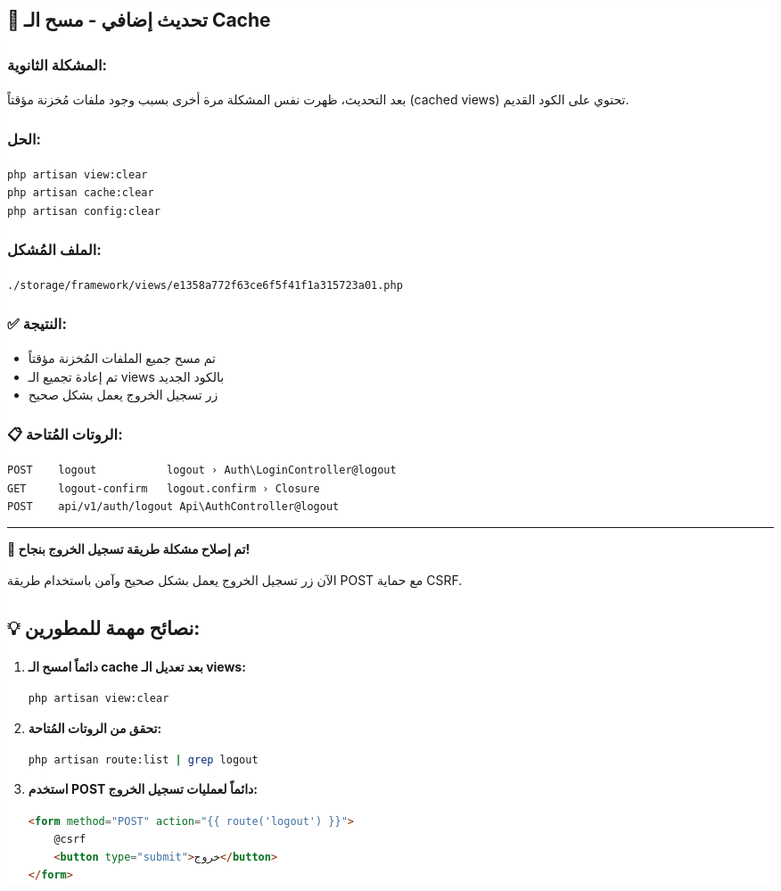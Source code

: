 ## 🔄 تحديث إضافي - مسح الـ Cache

### المشكلة الثانوية:
بعد التحديث، ظهرت نفس المشكلة مرة أخرى بسبب وجود ملفات مُخزنة مؤقتاً (cached views) تحتوي على الكود القديم.

### الحل:
```bash
php artisan view:clear
php artisan cache:clear
php artisan config:clear
```

### الملف المُشكل:
```
./storage/framework/views/e1358a772f63ce6f5f41f1a315723a01.php
```

### ✅ النتيجة:
- تم مسح جميع الملفات المُخزنة مؤقتاً
- تم إعادة تجميع الـ views بالكود الجديد
- زر تسجيل الخروج يعمل بشكل صحيح

### 📋 الروتات المُتاحة:
```
POST    logout           logout › Auth\LoginController@logout
GET     logout-confirm   logout.confirm › Closure
POST    api/v1/auth/logout Api\AuthController@logout
```

---

**🎉 تم إصلاح مشكلة طريقة تسجيل الخروج بنجاح!**

الآن زر تسجيل الخروج يعمل بشكل صحيح وآمن باستخدام طريقة POST مع حماية CSRF.

## 💡 نصائح مهمة للمطورين:

1. **دائماً امسح الـ cache بعد تعديل الـ views:**
   ```bash
   php artisan view:clear
   ```

2. **تحقق من الروتات المُتاحة:**
   ```bash
   php artisan route:list | grep logout
   ```

3. **استخدم POST دائماً لعمليات تسجيل الخروج:**
   ```html
   <form method="POST" action="{{ route('logout') }}">
       @csrf
       <button type="submit">خروج</button>
   </form>
   ```
